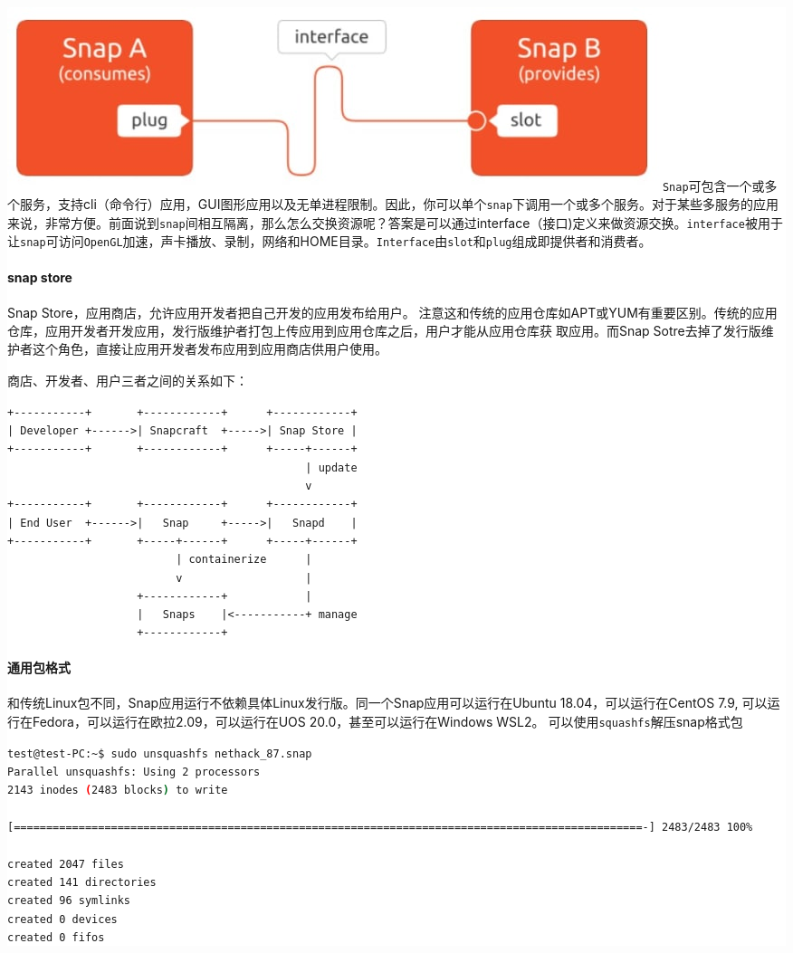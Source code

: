 ![](./Snipaste.jpg)
`Snap`可包含一个或多个服务，支持cli（命令行）应用，GUI图形应用以及无单进程限制。因此，你可以单个`snap`下调用一个或多个服务。对于某些多服务的应用来说，非常方便。前面说到`snap`间相互隔离，那么怎么交换资源呢？答案是可以通过interface（接口)定义来做资源交换。`interface`被用于让`snap`可访问`OpenGL`加速，声卡播放、录制，网络和HOME目录。`Interface`由`slot`和`plug`组成即提供者和消费者。

#### snap store
Snap Store，应用商店，允许应用开发者把自己开发的应用发布给用户。
注意这和传统的应用仓库如APT或YUM有重要区别。传统的应用仓库，应用开发者开发应用，发行版维护者打包上传应用到应用仓库之后，用户才能从应用仓库获
取应用。而Snap Sotre去掉了发行版维护者这个角色，直接让应用开发者发布应用到应用商店供用户使用。

商店、开发者、用户三者之间的关系如下：
```
+-----------+       +------------+      +------------+
| Developer +------>| Snapcraft  +----->| Snap Store |
+-----------+       +------------+      +-----+------+
                                              | update     
                                              v       
+-----------+       +------------+      +------------+
| End User  +------>|   Snap     +----->|   Snapd    |
+-----------+       +-----+------+      +-----+------+
                          | containerize      |       
                          v                   |       
                    +------------+            |       
                    |   Snaps    |<-----------+ manage
                    +------------+             
```
#### 通用包格式
和传统Linux包不同，Snap应用运行不依赖具体Linux发行版。同一个Snap应用可以运行在Ubuntu 18.04，可以运行在CentOS 7.9, 可以运行在Fedora，可以运行在欧拉2.09，可以运行在UOS 20.0，甚至可以运行在Windows WSL2。
可以使用`squashfs`解压snap格式包

```bash
test@test-PC:~$ sudo unsquashfs nethack_87.snap 
Parallel unsquashfs: Using 2 processors
2143 inodes (2483 blocks) to write

[=================================================================================================-] 2483/2483 100%

created 2047 files
created 141 directories
created 96 symlinks
created 0 devices
created 0 fifos

```

